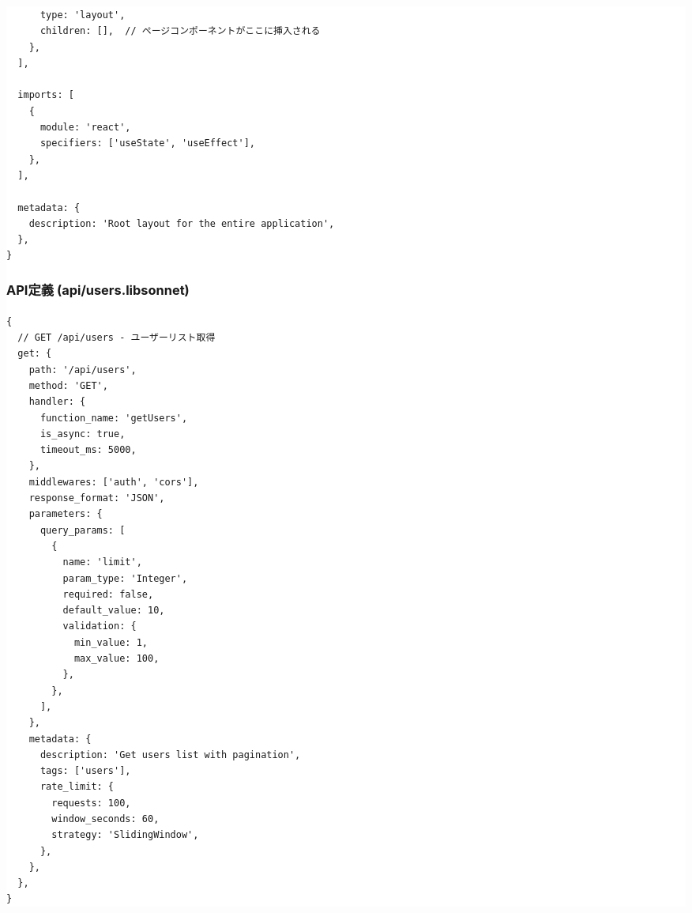 ```jsonnet
      type: 'layout',
      children: [],  // ページコンポーネントがここに挿入される
    },
  ],

  imports: [
    {
      module: 'react',
      specifiers: ['useState', 'useEffect'],
    },
  ],

  metadata: {
    description: 'Root layout for the entire application',
  },
}
```

### API定義 (api/users.libsonnet)
```jsonnet
{
  // GET /api/users - ユーザーリスト取得
  get: {
    path: '/api/users',
    method: 'GET',
    handler: {
      function_name: 'getUsers',
      is_async: true,
      timeout_ms: 5000,
    },
    middlewares: ['auth', 'cors'],
    response_format: 'JSON',
    parameters: {
      query_params: [
        {
          name: 'limit',
          param_type: 'Integer',
          required: false,
          default_value: 10,
          validation: {
            min_value: 1,
            max_value: 100,
          },
        },
      ],
    },
    metadata: {
      description: 'Get users list with pagination',
      tags: ['users'],
      rate_limit: {
        requests: 100,
        window_seconds: 60,
        strategy: 'SlidingWindow',
      },
    },
  },
}
```
